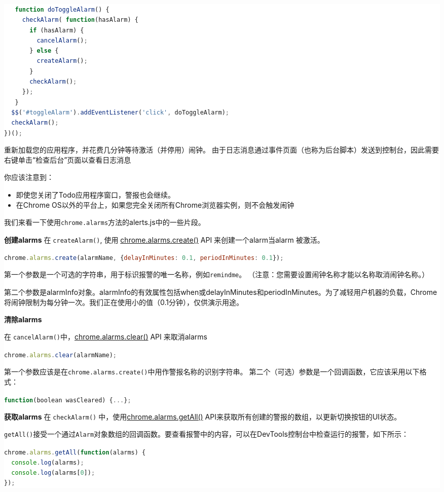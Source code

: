 ```js
   function doToggleAlarm() {
     checkAlarm( function(hasAlarm) {
       if (hasAlarm) {
         cancelAlarm();
       } else {
         createAlarm();
       }
       checkAlarm();
     });
   }
  $$('#toggleAlarm').addEventListener('click', doToggleAlarm);
  checkAlarm();
})();
```

重新加载您的应用程序，并花费几分钟等待激活（并停用）闹钟。
由于日志消息通过事件页面（也称为后台脚本）发送到控制台，因此需要右键单击“检查后台”页面以查看日志消息

你应该注意到：
* 即使您关闭了Todo应用程序窗口，警报也会继续。
* 在Chrome OS以外的平台上，如果您完全关闭所有Chrome浏览器实例，则不会触发闹钟

我们来看一下使用`chrome.alarms`方法的alerts.js中的一些片段。

**创建alarms**
在 `createAlarm()`, 使用 [chrome.alarms.create()](https://developers.chrome.com/apps/alarms#method-create) API 来创建一个alarm当alarm 被激活。
```js
chrome.alarms.create(alarmName, {delayInMinutes: 0.1, periodInMinutes: 0.1});
```
第一个参数是一个可选的字符串，用于标识报警的唯一名称，例如`remindme`。 （注意：您需要设置闹钟名称才能以名称取消闹钟名称。）

第二个参数是alarmInfo对象。alarmInfo的有效属性包括when或delayInMinutes和periodInMinutes。为了减轻用户机器的负载，Chrome将闹钟限制为每分钟一次。我们正在使用小的值（0.1分钟），仅供演示用途。

**清除alarms**

在 `cancelAlarm()`中，[chrome.alarms.clear()](https://developers.chrome.com/apps/alarms#method-clear) API 来取消alarms
```js
chrome.alarms.clear(alarmName);
```

第一个参数应该是在`chrome.alarms.create()`中用作警报名称的识别字符串。 第二个（可选）参数是一个回调函数，它应该采用以下格式：
```js
function(boolean wasCleared) {...};
```

**获取alarms**
在 `checkAlarm()` 中，使用[chrome.alarms.getAll()](https://developers.chrome.com/apps/alarms#method-getAll) API来获取所有创建的警报的数组，以更新切换按钮的UI状态。

`getAll()`接受一个通过`Alarm`对象数组的回调函数。要查看报警中的内容，可以在DevTools控制台中检查运行的报警，如下所示：
```js
chrome.alarms.getAll(function(alarms) {
  console.log(alarms);
  console.log(alarms[0]);
});
```
